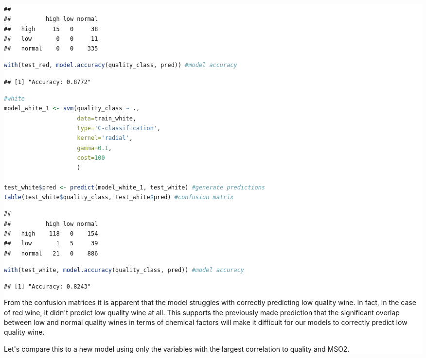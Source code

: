     ##         
    ##          high low normal
    ##   high     15   0     38
    ##   low       0   0     11
    ##   normal    0   0    335

``` r
with(test_red, model.accuracy(quality_class, pred)) #model accuracy
```

    ## [1] "Accuracy: 0.8772"

``` r
#white 
model_white_1 <- svm(quality_class ~ .,
                     data=train_white, 
                     type='C-classification', 
                     kernel='radial', 
                     gamma=0.1, 
                     cost=100
                     )

test_white$pred <- predict(model_white_1, test_white) #generate predictions
table(test_white$quality_class, test_white$pred) #confusion matrix
```

    ##         
    ##          high low normal
    ##   high    118   0    154
    ##   low       1   5     39
    ##   normal   21   0    886

``` r
with(test_white, model.accuracy(quality_class, pred)) #model accuracy
```

    ## [1] "Accuracy: 0.8243"

From the confusion matrices it is apparent that the model struggles with correctly predicting low quality wine. In fact, in the case of red wine, it didn't predict low quality wine at all. This supports the previously made prediction that the significant overlap between low and normal quality wines in terms of chemical factors will make it difficult for our models to correctly predict low quality wine.

Let's compare this to a new model using only the variables with the largest correlation to quality and MSO2.
